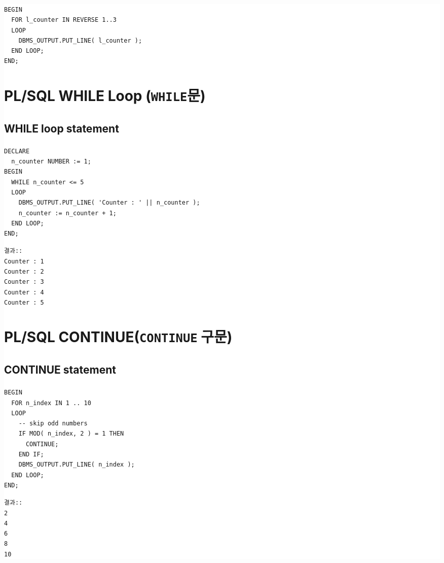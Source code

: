 ```PLSQL
BEGIN
  FOR l_counter IN REVERSE 1..3
  LOOP
    DBMS_OUTPUT.PUT_LINE( l_counter );
  END LOOP;
END;
```

# PL/SQL WHILE Loop (`WHILE`문)

## WHILE loop statement 
```PLSQL
DECLARE
  n_counter NUMBER := 1;
BEGIN
  WHILE n_counter <= 5
  LOOP
    DBMS_OUTPUT.PUT_LINE( 'Counter : ' || n_counter );
    n_counter := n_counter + 1;
  END LOOP;
END;
```

```
결과::
Counter : 1
Counter : 2
Counter : 3
Counter : 4
Counter : 5
```

# PL/SQL CONTINUE(`CONTINUE` 구문)

## CONTINUE statement 
```PLSQL
BEGIN
  FOR n_index IN 1 .. 10
  LOOP
    -- skip odd numbers
    IF MOD( n_index, 2 ) = 1 THEN
      CONTINUE;
    END IF;
    DBMS_OUTPUT.PUT_LINE( n_index );
  END LOOP;
END;
```

```
결과::
2
4
6
8
10
```
